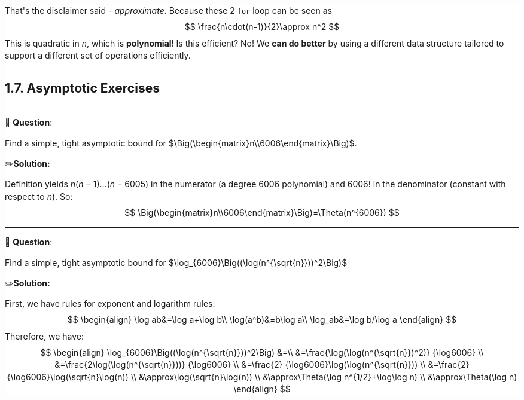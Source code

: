 That's the disclaimer said - *approximate*. Because these 2 `for` loop can be seen as
$$
\frac{n\cdot(n-1)}{2}\approx n^2
$$
This is quadratic in $n$, which is **polynomial**! Is this efficient? No! We **can do better** by using a different data structure tailored to support a different set of operations efficiently.



## 1.7. Asymptotic Exercises

___

:page_facing_up: **Question**: 

Find a simple, tight asymptotic bound for $\Big(\begin{matrix}n\\6006\end{matrix}\Big)$.

:pencil2:**Solution:** 

Definition yields $n(n-1)...(n-6005)$ in the numerator (a degree 6006 polynomial) and 6006! in the denominator (constant with respect to $n$). So:
$$
\Big(\begin{matrix}n\\6006\end{matrix}\Big)=\Theta(n^{6006})
$$








___

:page_facing_up: **Question**: 

 Find a simple, tight asymptotic bound for $\log_{6006}\Big((\log(n^{\sqrt{n}}))^2\Big)$

:pencil2:**Solution:** 

First, we have rules for exponent and logarithm rules:
$$
\begin{align}
\log ab&=\log a+\log b\\
\log(a^b)&=b\log a\\
\log_ab&=\log b/\log a
\end{align}
$$
Therefore, we have:
$$
\begin{align}
\log_{6006}\Big((\log(n^{\sqrt{n}}))^2\Big) &=\\
&=\frac{\log(\log(n^{\sqrt{n}})^2)}
{\log6006}
\\
&=\frac{2\log(\log(n^{\sqrt{n}}))}
{\log6006}
\\
&=\frac{2}
{\log6006}\log(\log(n^{\sqrt{n}}))
\\
&=\frac{2}
{\log6006}\log(\sqrt{n}\log(n))
\\
&\approx\log(\sqrt{n}\log(n))
\\
&\approx\Theta(\log n^{1/2}+\log\log n)
\\
&\approx\Theta(\log n)
\end{align}
$$